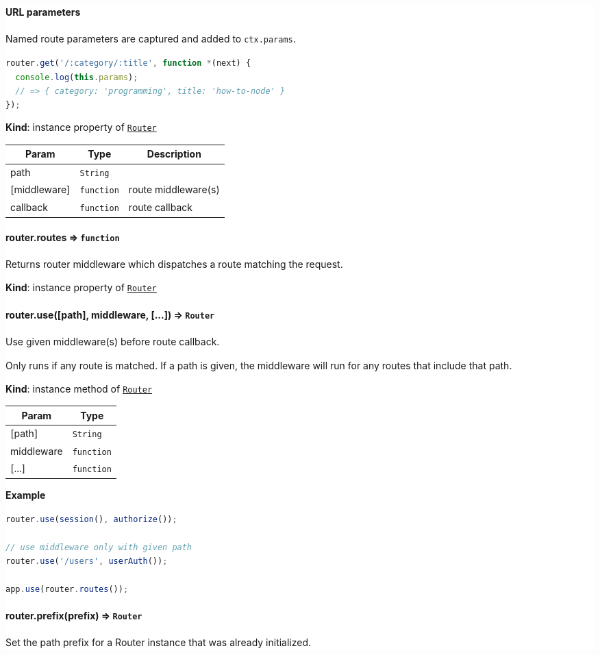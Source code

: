 #### URL parameters

Named route parameters are captured and added to `ctx.params`.

```javascript
router.get('/:category/:title', function *(next) {
  console.log(this.params);
  // => { category: 'programming', title: 'how-to-node' }
});
```

**Kind**: instance property of <code>[Router](#exp_module_koa-router--Router)</code>

| Param | Type | Description |
| --- | --- | --- |
| path | <code>String</code> |  |
| [middleware] | <code>function</code> | route middleware(s) |
| callback | <code>function</code> | route callback |

<a name="module_koa-router--Router+routes"></a>
#### router.routes ⇒ <code>function</code>
Returns router middleware which dispatches a route matching the request.

**Kind**: instance property of <code>[Router](#exp_module_koa-router--Router)</code>
<a name="module_koa-router--Router+use"></a>
#### router.use([path], middleware, [...]) ⇒ <code>Router</code>
Use given middleware(s) before route callback.

Only runs if any route is matched. If a path is given, the middleware will
run for any routes that include that path.

**Kind**: instance method of <code>[Router](#exp_module_koa-router--Router)</code>

| Param | Type |
| --- | --- |
| [path] | <code>String</code> |
| middleware | <code>function</code> |
| [...] | <code>function</code> |

**Example**
```javascript
router.use(session(), authorize());

// use middleware only with given path
router.use('/users', userAuth());

app.use(router.routes());
```
<a name="module_koa-router--Router+prefix"></a>
#### router.prefix(prefix) ⇒ <code>Router</code>
Set the path prefix for a Router instance that was already initialized.
